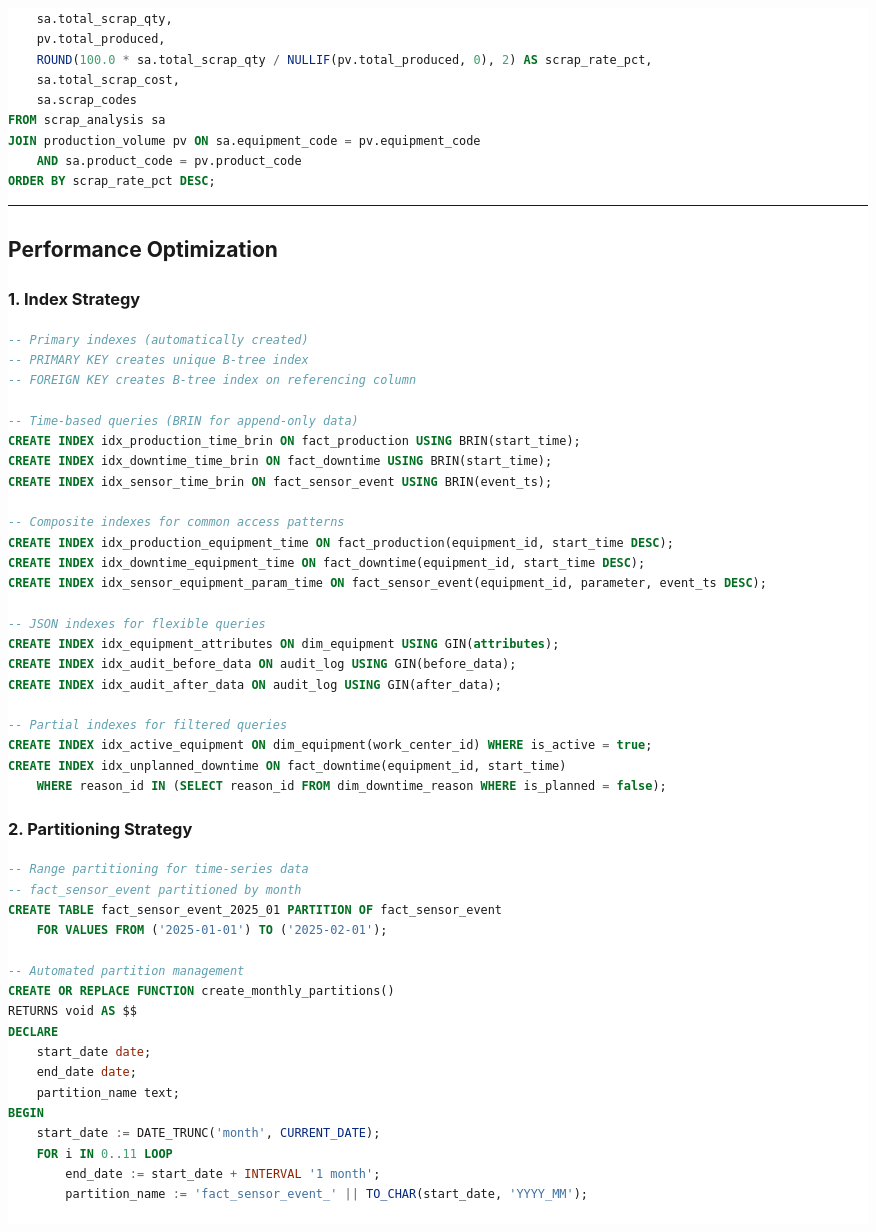 ```sql
    sa.total_scrap_qty,
    pv.total_produced,
    ROUND(100.0 * sa.total_scrap_qty / NULLIF(pv.total_produced, 0), 2) AS scrap_rate_pct,
    sa.total_scrap_cost,
    sa.scrap_codes
FROM scrap_analysis sa
JOIN production_volume pv ON sa.equipment_code = pv.equipment_code 
    AND sa.product_code = pv.product_code
ORDER BY scrap_rate_pct DESC;
```

---

## Performance Optimization

### 1. Index Strategy
```sql
-- Primary indexes (automatically created)
-- PRIMARY KEY creates unique B-tree index
-- FOREIGN KEY creates B-tree index on referencing column

-- Time-based queries (BRIN for append-only data)
CREATE INDEX idx_production_time_brin ON fact_production USING BRIN(start_time);
CREATE INDEX idx_downtime_time_brin ON fact_downtime USING BRIN(start_time);
CREATE INDEX idx_sensor_time_brin ON fact_sensor_event USING BRIN(event_ts);

-- Composite indexes for common access patterns
CREATE INDEX idx_production_equipment_time ON fact_production(equipment_id, start_time DESC);
CREATE INDEX idx_downtime_equipment_time ON fact_downtime(equipment_id, start_time DESC);
CREATE INDEX idx_sensor_equipment_param_time ON fact_sensor_event(equipment_id, parameter, event_ts DESC);

-- JSON indexes for flexible queries
CREATE INDEX idx_equipment_attributes ON dim_equipment USING GIN(attributes);
CREATE INDEX idx_audit_before_data ON audit_log USING GIN(before_data);
CREATE INDEX idx_audit_after_data ON audit_log USING GIN(after_data);

-- Partial indexes for filtered queries
CREATE INDEX idx_active_equipment ON dim_equipment(work_center_id) WHERE is_active = true;
CREATE INDEX idx_unplanned_downtime ON fact_downtime(equipment_id, start_time) 
    WHERE reason_id IN (SELECT reason_id FROM dim_downtime_reason WHERE is_planned = false);
```

### 2. Partitioning Strategy
```sql
-- Range partitioning for time-series data
-- fact_sensor_event partitioned by month
CREATE TABLE fact_sensor_event_2025_01 PARTITION OF fact_sensor_event
    FOR VALUES FROM ('2025-01-01') TO ('2025-02-01');

-- Automated partition management
CREATE OR REPLACE FUNCTION create_monthly_partitions()
RETURNS void AS $$
DECLARE
    start_date date;
    end_date date;
    partition_name text;
BEGIN
    start_date := DATE_TRUNC('month', CURRENT_DATE);
    FOR i IN 0..11 LOOP
        end_date := start_date + INTERVAL '1 month';
        partition_name := 'fact_sensor_event_' || TO_CHAR(start_date, 'YYYY_MM');
        
```